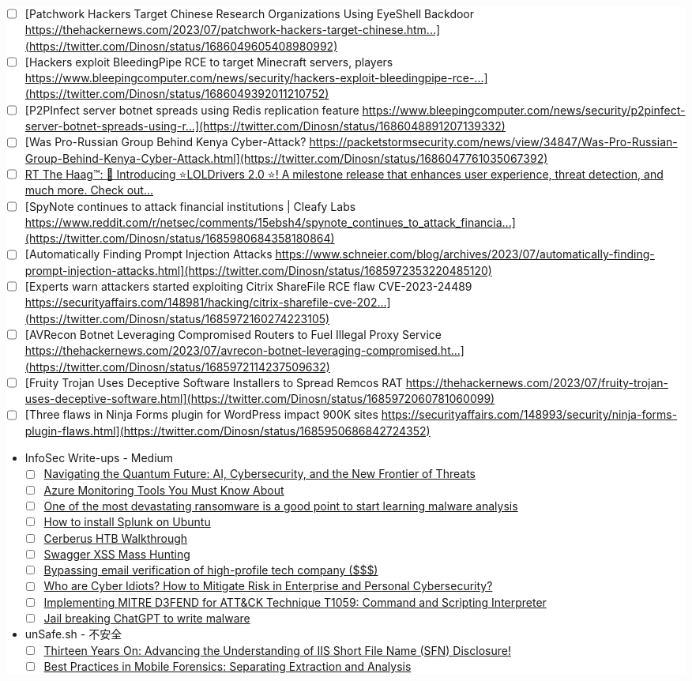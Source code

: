   - [ ] [Patchwork Hackers Target Chinese Research Organizations Using EyeShell Backdoor https://thehackernews.com/2023/07/patchwork-hackers-target-chinese.htm...](https://twitter.com/Dinosn/status/1686049605408980992)
  - [ ] [Hackers exploit BleedingPipe RCE to target Minecraft servers, players https://www.bleepingcomputer.com/news/security/hackers-exploit-bleedingpipe-rce-...](https://twitter.com/Dinosn/status/1686049392011210752)
  - [ ] [P2PInfect server botnet spreads using Redis replication feature https://www.bleepingcomputer.com/news/security/p2pinfect-server-botnet-spreads-using-r...](https://twitter.com/Dinosn/status/1686048891207139332)
  - [ ] [Was Pro-Russian Group Behind Kenya Cyber-Attack? https://packetstormsecurity.com/news/view/34847/Was-Pro-Russian-Group-Behind-Kenya-Cyber-Attack.html](https://twitter.com/Dinosn/status/1686047761035067392)
  - [ ] [RT The Haag™: 🚀 Introducing ⭐️LOLDrivers 2.0 ⭐️! A milestone release that enhances user experience, threat detection, and much more. Check out...](https://twitter.com/M_haggis/status/1686033116232876032)
  - [ ] [SpyNote continues to attack financial institutions | Cleafy Labs https://www.reddit.com/r/netsec/comments/15ebsh4/spynote_continues_to_attack_financia...](https://twitter.com/Dinosn/status/1685980684358180864)
  - [ ] [Automatically Finding Prompt Injection Attacks https://www.schneier.com/blog/archives/2023/07/automatically-finding-prompt-injection-attacks.html](https://twitter.com/Dinosn/status/1685972353220485120)
  - [ ] [Experts warn attackers started exploiting Citrix ShareFile RCE flaw CVE-2023-24489 https://securityaffairs.com/148981/hacking/citrix-sharefile-cve-202...](https://twitter.com/Dinosn/status/1685972160274223105)
  - [ ] [AVRecon Botnet Leveraging Compromised Routers to Fuel Illegal Proxy Service https://thehackernews.com/2023/07/avrecon-botnet-leveraging-compromised.ht...](https://twitter.com/Dinosn/status/1685972114237509632)
  - [ ] [Fruity Trojan Uses Deceptive Software Installers to Spread Remcos RAT https://thehackernews.com/2023/07/fruity-trojan-uses-deceptive-software.html](https://twitter.com/Dinosn/status/1685972060781060099)
  - [ ] [Three flaws in Ninja Forms plugin for WordPress impact 900K sites https://securityaffairs.com/148993/security/ninja-forms-plugin-flaws.html](https://twitter.com/Dinosn/status/1685950686842724352)
- InfoSec Write-ups - Medium
  - [ ] [Navigating the Quantum Future: AI, Cybersecurity, and the New Frontier of Threats](https://infosecwriteups.com/navigating-the-quantum-future-ai-cybersecurity-and-the-new-frontier-of-threats-and-opportunities-7f6ec65e5c26?source=rss----7b722bfd1b8d---4)
  - [ ] [Azure Monitoring Tools You Must Know About](https://infosecwriteups.com/azure-monitoring-tools-you-must-know-about-9c2e28cfa77?source=rss----7b722bfd1b8d---4)
  - [ ] [One of the most devastating ransomware is a good point to start learning malware analysis](https://infosecwriteups.com/one-of-the-most-devastating-ransomware-is-a-good-point-to-start-learning-malware-analysis-a80007093de3?source=rss----7b722bfd1b8d---4)
  - [ ] [How to install Splunk on Ubuntu](https://infosecwriteups.com/how-to-install-splunk-on-ubuntu-5e59d00bfd49?source=rss----7b722bfd1b8d---4)
  - [ ] [Cerberus HTB Walkthrough](https://infosecwriteups.com/cerberus-htb-walkthrough-30156d290aa0?source=rss----7b722bfd1b8d---4)
  - [ ] [Swagger XSS Mass Hunting](https://infosecwriteups.com/swagger-xss-mass-hunting-b7a19e23cfd9?source=rss----7b722bfd1b8d---4)
  - [ ] [Bypassing email verification of high-profile tech company ($$$)](https://infosecwriteups.com/bypassing-email-verification-of-high-profile-tech-company-e592cc4a89ce?source=rss----7b722bfd1b8d---4)
  - [ ] [Who are Cyber Idiots? How to Mitigate Risk in Enterprise and Personal Cybersecurity?](https://infosecwriteups.com/who-are-cyber-idiots-how-to-mitigate-risk-in-enterprise-and-personal-cybersecurity-603b718448d1?source=rss----7b722bfd1b8d---4)
  - [ ] [Implementing MITRE D3FEND for ATT&CK Technique T1059: Command and Scripting Interpreter](https://infosecwriteups.com/implementing-mitre-d3fend-for-att-ck-technique-t1059-command-and-scripting-interpreter-35e3570a1c2d?source=rss----7b722bfd1b8d---4)
  - [ ] [Jail breaking ChatGPT to write malware](https://infosecwriteups.com/jail-breaking-chatgpt-to-write-malware-9b3ae111f30c?source=rss----7b722bfd1b8d---4)
- unSafe.sh - 不安全
  - [ ] [Thirteen Years On: Advancing the Understanding of IIS Short File Name (SFN) Disclosure!](https://buaq.net/go-173326.html)
  - [ ] [Best Practices in Mobile Forensics: Separating Extraction and Analysis](https://buaq.net/go-173325.html)